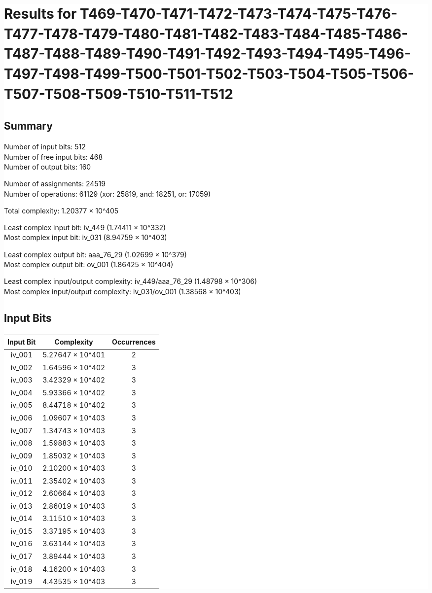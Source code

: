 # Results for T469-T470-T471-T472-T473-T474-T475-T476-T477-T478-T479-T480-T481-T482-T483-T484-T485-T486-T487-T488-T489-T490-T491-T492-T493-T494-T495-T496-T497-T498-T499-T500-T501-T502-T503-T504-T505-T506-T507-T508-T509-T510-T511-T512

## Summary

Number of input bits: 512  
Number of free input bits: 468  
Number of output bits: 160

Number of assignments: 24519  
Number of operations: 61129
(xor: 25819,
and: 18251,
or: 17059)

Total complexity: 1.20377 × 10^405

Least complex input bit: iv_449 (1.74411 × 10^332)  
Most complex input bit: iv_031 (8.94759 × 10^403)

Least complex output bit: aaa_76_29 (1.02699 × 10^379)  
Most complex output bit: ov_001 (1.86425 × 10^404)

Least complex input/output complexity: iv_449/aaa_76_29 (1.48798 × 10^306)  
Most complex input/output complexity: iv_031/ov_001 (1.38568 × 10^403)

## Input Bits

| Input Bit | Complexity | Occurrences |
|:---------:|:----------:|:-----------:|
| iv_001 | 5.27647 × 10^401 | 2 |
| iv_002 | 1.64596 × 10^402 | 3 |
| iv_003 | 3.42329 × 10^402 | 3 |
| iv_004 | 5.93366 × 10^402 | 3 |
| iv_005 | 8.44718 × 10^402 | 3 |
| iv_006 | 1.09607 × 10^403 | 3 |
| iv_007 | 1.34743 × 10^403 | 3 |
| iv_008 | 1.59883 × 10^403 | 3 |
| iv_009 | 1.85032 × 10^403 | 3 |
| iv_010 | 2.10200 × 10^403 | 3 |
| iv_011 | 2.35402 × 10^403 | 3 |
| iv_012 | 2.60664 × 10^403 | 3 |
| iv_013 | 2.86019 × 10^403 | 3 |
| iv_014 | 3.11510 × 10^403 | 3 |
| iv_015 | 3.37195 × 10^403 | 3 |
| iv_016 | 3.63144 × 10^403 | 3 |
| iv_017 | 3.89444 × 10^403 | 3 |
| iv_018 | 4.16200 × 10^403 | 3 |
| iv_019 | 4.43535 × 10^403 | 3 |